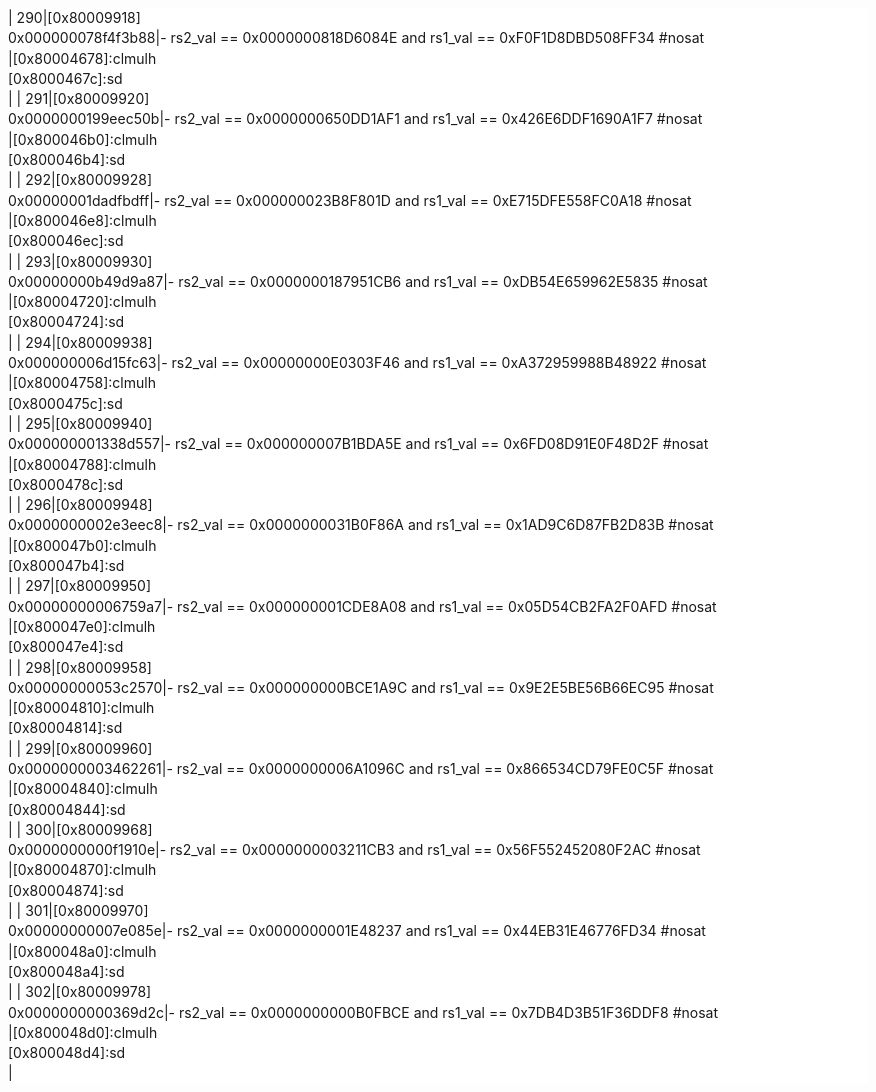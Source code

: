 | 290|[0x80009918]<br>0x000000078f4f3b88|- rs2_val == 0x0000000818D6084E and rs1_val == 0xF0F1D8DBD508FF34 #nosat<br>                                                                     |[0x80004678]:clmulh<br> [0x8000467c]:sd<br> |
| 291|[0x80009920]<br>0x0000000199eec50b|- rs2_val == 0x0000000650DD1AF1 and rs1_val == 0x426E6DDF1690A1F7 #nosat<br>                                                                     |[0x800046b0]:clmulh<br> [0x800046b4]:sd<br> |
| 292|[0x80009928]<br>0x00000001dadfbdff|- rs2_val == 0x000000023B8F801D and rs1_val == 0xE715DFE558FC0A18 #nosat<br>                                                                     |[0x800046e8]:clmulh<br> [0x800046ec]:sd<br> |
| 293|[0x80009930]<br>0x00000000b49d9a87|- rs2_val == 0x0000000187951CB6 and rs1_val == 0xDB54E659962E5835 #nosat<br>                                                                     |[0x80004720]:clmulh<br> [0x80004724]:sd<br> |
| 294|[0x80009938]<br>0x000000006d15fc63|- rs2_val == 0x00000000E0303F46 and rs1_val == 0xA372959988B48922 #nosat<br>                                                                     |[0x80004758]:clmulh<br> [0x8000475c]:sd<br> |
| 295|[0x80009940]<br>0x000000001338d557|- rs2_val == 0x000000007B1BDA5E and rs1_val == 0x6FD08D91E0F48D2F #nosat<br>                                                                     |[0x80004788]:clmulh<br> [0x8000478c]:sd<br> |
| 296|[0x80009948]<br>0x0000000002e3eec8|- rs2_val == 0x0000000031B0F86A and rs1_val == 0x1AD9C6D87FB2D83B #nosat<br>                                                                     |[0x800047b0]:clmulh<br> [0x800047b4]:sd<br> |
| 297|[0x80009950]<br>0x00000000006759a7|- rs2_val == 0x000000001CDE8A08 and rs1_val == 0x05D54CB2FA2F0AFD #nosat<br>                                                                     |[0x800047e0]:clmulh<br> [0x800047e4]:sd<br> |
| 298|[0x80009958]<br>0x00000000053c2570|- rs2_val == 0x000000000BCE1A9C and rs1_val == 0x9E2E5BE56B66EC95 #nosat<br>                                                                     |[0x80004810]:clmulh<br> [0x80004814]:sd<br> |
| 299|[0x80009960]<br>0x0000000003462261|- rs2_val == 0x0000000006A1096C and rs1_val == 0x866534CD79FE0C5F #nosat<br>                                                                     |[0x80004840]:clmulh<br> [0x80004844]:sd<br> |
| 300|[0x80009968]<br>0x0000000000f1910e|- rs2_val == 0x0000000003211CB3 and rs1_val == 0x56F552452080F2AC #nosat<br>                                                                     |[0x80004870]:clmulh<br> [0x80004874]:sd<br> |
| 301|[0x80009970]<br>0x00000000007e085e|- rs2_val == 0x0000000001E48237 and rs1_val == 0x44EB31E46776FD34 #nosat<br>                                                                     |[0x800048a0]:clmulh<br> [0x800048a4]:sd<br> |
| 302|[0x80009978]<br>0x0000000000369d2c|- rs2_val == 0x0000000000B0FBCE and rs1_val == 0x7DB4D3B51F36DDF8 #nosat<br>                                                                     |[0x800048d0]:clmulh<br> [0x800048d4]:sd<br> |
